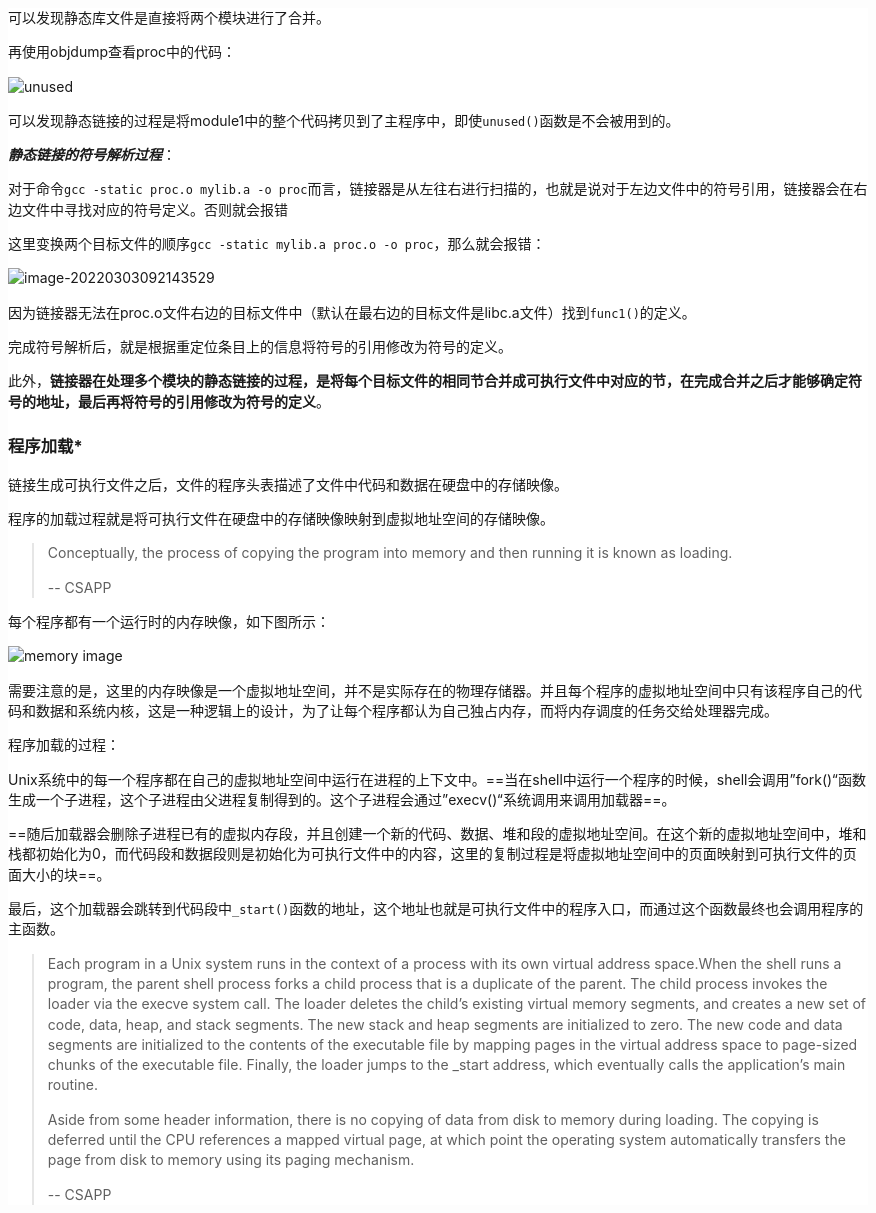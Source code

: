 可以发现静态库文件是直接将两个模块进行了合并。

再使用objdump查看proc中的代码：

![unused](./image/unused.png)

可以发现静态链接的过程是将module1中的整个代码拷贝到了主程序中，即使`unused()`函数是不会被用到的。

***静态链接的符号解析过程***：

对于命令`gcc -static proc.o mylib.a -o proc`而言，链接器是从左往右进行扫描的，也就是说对于左边文件中的符号引用，链接器会在右边文件中寻找对应的符号定义。否则就会报错

这里变换两个目标文件的顺序`gcc -static mylib.a proc.o -o proc`，那么就会报错：

![image-20220303092143529](./image/erro1.png)

因为链接器无法在proc.o文件右边的目标文件中（默认在最右边的目标文件是libc.a文件）找到`func1()`的定义。



完成符号解析后，就是根据重定位条目上的信息将符号的引用修改为符号的定义。

此外，**链接器在处理多个模块的静态链接的过程，是将每个目标文件的相同节合并成可执行文件中对应的节，在完成合并之后才能够确定符号的地址，最后再将符号的引用修改为符号的定义**。

### 程序加载*

链接生成可执行文件之后，文件的程序头表描述了文件中代码和数据在硬盘中的存储映像。

程序的加载过程就是将可执行文件在硬盘中的存储映像映射到虚拟地址空间的存储映像。

> Conceptually, the process of copying the program into memory and then running it is known as loading.
>
> -- CSAPP

每个程序都有一个运行时的内存映像，如下图所示：

![memory image](./image/memory_image.png)

需要注意的是，这里的内存映像是一个虚拟地址空间，并不是实际存在的物理存储器。并且每个程序的虚拟地址空间中只有该程序自己的代码和数据和系统内核，这是一种逻辑上的设计，为了让每个程序都认为自己独占内存，而将内存调度的任务交给处理器完成。



程序加载的过程：

Unix系统中的每一个程序都在自己的虚拟地址空间中运行在进程的上下文中。==当在shell中运行一个程序的时候，shell会调用”fork()“函数生成一个子进程，这个子进程由父进程复制得到的。这个子进程会通过”execv()“系统调用来调用加载器==。

==随后加载器会删除子进程已有的虚拟内存段，并且创建一个新的代码、数据、堆和段的虚拟地址空间。在这个新的虚拟地址空间中，堆和栈都初始化为0，而代码段和数据段则是初始化为可执行文件中的内容，这里的复制过程是将虚拟地址空间中的页面映射到可执行文件的页面大小的块==。

最后，这个加载器会跳转到代码段中`_start()`函数的地址，这个地址也就是可执行文件中的程序入口，而通过这个函数最终也会调用程序的主函数。

> Each program in a Unix system runs in the context of a process with its own virtual address space.When the shell runs a program, the parent shell process forks a child process that is a duplicate of the parent. The child process invokes the loader via the execve system call. The loader deletes the child’s existing virtual memory segments, and creates a new set of code, data, heap, and stack segments. The new stack and heap segments are initialized to zero. The new code and data segments are initialized to the contents of the executable file by mapping pages in the virtual address space to page-sized chunks of the executable file. Finally, the loader jumps to the _start address, which eventually calls the application’s main routine. 
>
> Aside from some header information, there is no copying of data from disk to memory during loading. The copying is deferred until the CPU references a mapped virtual page, at which point the operating system automatically transfers the page from disk to memory using its paging mechanism.
>
> -- CSAPP
